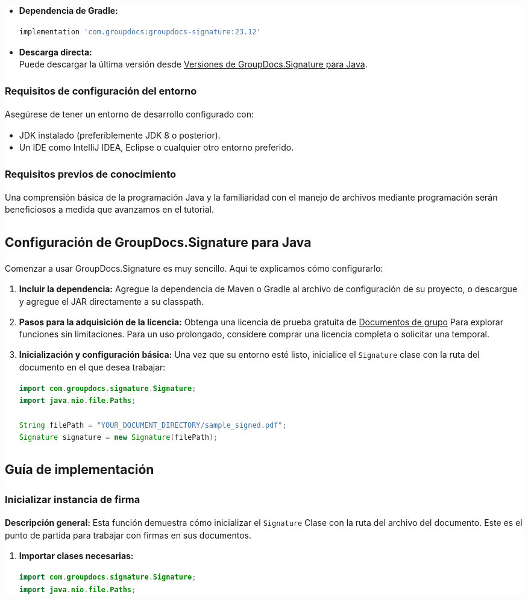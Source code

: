 - **Dependencia de Gradle:**
  ```gradle
  implementation 'com.groupdocs:groupdocs-signature:23.12'
  ```

- **Descarga directa:**  
  Puede descargar la última versión desde [Versiones de GroupDocs.Signature para Java](https://releases.groupdocs.com/signature/java/).

### Requisitos de configuración del entorno
Asegúrese de tener un entorno de desarrollo configurado con:
- JDK instalado (preferiblemente JDK 8 o posterior).
- Un IDE como IntelliJ IDEA, Eclipse o cualquier otro entorno preferido.

### Requisitos previos de conocimiento
Una comprensión básica de la programación Java y la familiaridad con el manejo de archivos mediante programación serán beneficiosos a medida que avanzamos en el tutorial.

## Configuración de GroupDocs.Signature para Java

Comenzar a usar GroupDocs.Signature es muy sencillo. Aquí te explicamos cómo configurarlo:

1. **Incluir la dependencia:**
   Agregue la dependencia de Maven o Gradle al archivo de configuración de su proyecto, o descargue y agregue el JAR directamente a su classpath.

2. **Pasos para la adquisición de la licencia:**
   Obtenga una licencia de prueba gratuita de [Documentos de grupo](https://purchase.groupdocs.com/buy) Para explorar funciones sin limitaciones. Para un uso prolongado, considere comprar una licencia completa o solicitar una temporal.

3. **Inicialización y configuración básica:**
   Una vez que su entorno esté listo, inicialice el `Signature` clase con la ruta del documento en el que desea trabajar:
   
   ```java
   import com.groupdocs.signature.Signature;
   import java.nio.file.Paths;

   String filePath = "YOUR_DOCUMENT_DIRECTORY/sample_signed.pdf";
   Signature signature = new Signature(filePath);
   ```

## Guía de implementación

### Inicializar instancia de firma

**Descripción general:**
Esta función demuestra cómo inicializar el `Signature` Clase con la ruta del archivo del documento. Este es el punto de partida para trabajar con firmas en sus documentos.

1. **Importar clases necesarias:**
   
   ```java
   import com.groupdocs.signature.Signature;
   import java.nio.file.Paths;
   ```
